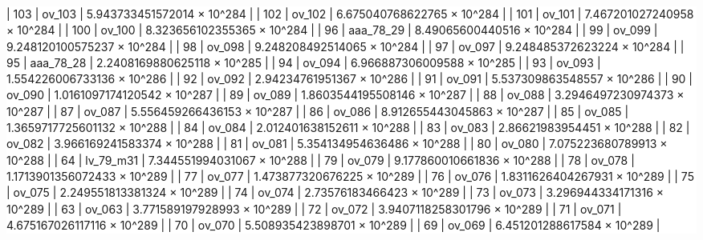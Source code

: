 | 103 | ov_103 | 5.943733451572014 × 10^284 |
| 102 | ov_102 | 6.675040768622765 × 10^284 |
| 101 | ov_101 | 7.467201027240958 × 10^284 |
| 100 | ov_100 | 8.323656102355365 × 10^284 |
| 96 | aaa_78_29 | 8.49065600440516 × 10^284 |
| 99 | ov_099 | 9.248120100575237 × 10^284 |
| 98 | ov_098 | 9.248208492514065 × 10^284 |
| 97 | ov_097 | 9.248485372623224 × 10^284 |
| 95 | aaa_78_28 | 2.2408169880625118 × 10^285 |
| 94 | ov_094 | 6.966887306009588 × 10^285 |
| 93 | ov_093 | 1.554226006733136 × 10^286 |
| 92 | ov_092 | 2.94234761951367 × 10^286 |
| 91 | ov_091 | 5.537309863548557 × 10^286 |
| 90 | ov_090 | 1.0161097174120542 × 10^287 |
| 89 | ov_089 | 1.8603544195508146 × 10^287 |
| 88 | ov_088 | 3.2946497230974373 × 10^287 |
| 87 | ov_087 | 5.556459266436153 × 10^287 |
| 86 | ov_086 | 8.912655443045863 × 10^287 |
| 85 | ov_085 | 1.3659717725601132 × 10^288 |
| 84 | ov_084 | 2.012401638152611 × 10^288 |
| 83 | ov_083 | 2.86621983954451 × 10^288 |
| 82 | ov_082 | 3.966169241583374 × 10^288 |
| 81 | ov_081 | 5.354134954636486 × 10^288 |
| 80 | ov_080 | 7.075223680789913 × 10^288 |
| 64 | lv_79_m31 | 7.344551994031067 × 10^288 |
| 79 | ov_079 | 9.177860010661836 × 10^288 |
| 78 | ov_078 | 1.1713901356072433 × 10^289 |
| 77 | ov_077 | 1.473877320676225 × 10^289 |
| 76 | ov_076 | 1.8311626404267931 × 10^289 |
| 75 | ov_075 | 2.249551813381324 × 10^289 |
| 74 | ov_074 | 2.73576183466423 × 10^289 |
| 73 | ov_073 | 3.296944334171316 × 10^289 |
| 63 | ov_063 | 3.771589197928993 × 10^289 |
| 72 | ov_072 | 3.9407118258301796 × 10^289 |
| 71 | ov_071 | 4.675167026117116 × 10^289 |
| 70 | ov_070 | 5.508935423898701 × 10^289 |
| 69 | ov_069 | 6.451201288617584 × 10^289 |